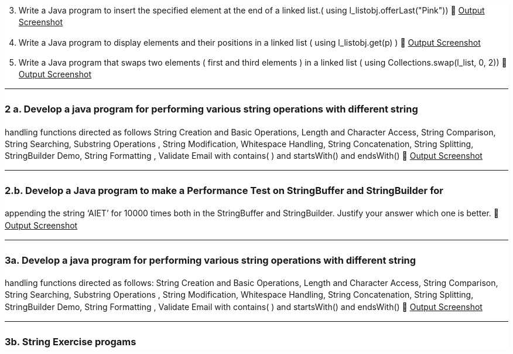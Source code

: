 3. Write a Java program to insert the specified element at the end of a linked list.( using l\_listobj.offerLast("Pink"))
   🔗 [Output Screenshot](https://github.com/14SowmyaShetty23/Java-Assignment/blob/main/1cLinkedlistOperations/Output/p3.png)

4. Write a Java program to display elements and their positions in a linked list ( using l\_listobj.get(p) )
   🔗 [Output Screenshot](https://github.com/14SowmyaShetty23/Java-Assignment/blob/main/1cLinkedlistOperations/Output/p4.png)

5. Write a Java program that swaps two elements ( first and third elements ) in a linked list  ( using Collections.swap(l\_list, 0, 2))
   🔗 [Output Screenshot](https://github.com/14SowmyaShetty23/Java-Assignment/blob/main/1cLinkedlistOperations/Output/p5.png)

---

### 2 a. Develop a java program for performing various string operations with different string
handling functions directed as follows
String Creation and Basic Operations, Length and Character Access, String Comparison, String
Searching, Substring Operations , String Modification, Whitespace Handling, String
Concatenation, String Splitting, StringBuilder Demo, String Formatting , Validate Email with
contains( ) and startsWith() and endsWith() 
🔗 [Output Screenshot](https://github.com/14SowmyaShetty23/Java-Assignment/blob/main/2aStringOperationsdemo/p1.png)

---

### 2.b. Develop a Java program to make a Performance Test on StringBuffer and StringBuilder for
appending the string ‘AIET’ for 10000 times both in the StringBuffer and StringBuilder. Justify
your answer which one is better.
🔗 [Output Screenshot](https://github.com/14SowmyaShetty23/Java-Assignment/blob/main/2bperformencetestingStringbufferandbuilder/p1.png)

---

### 3a. Develop a java program for performing various string operations with different string
handling functions directed as follows:
String Creation and Basic Operations, Length and Character Access, String Comparison, String
Searching, Substring Operations , String Modification, Whitespace Handling, String Concatenation,
String Splitting, StringBuilder Demo, String Formatting , Validate Email with contains( ) and
startsWith() and endsWith() 
🔗 [Output Screenshot](https://github.com/14SowmyaShetty23/Java-Assignment/blob/main/3StringOperationsAndExercise/3astringoperations/3a.png)

---

### 3b. String Exercise progams
